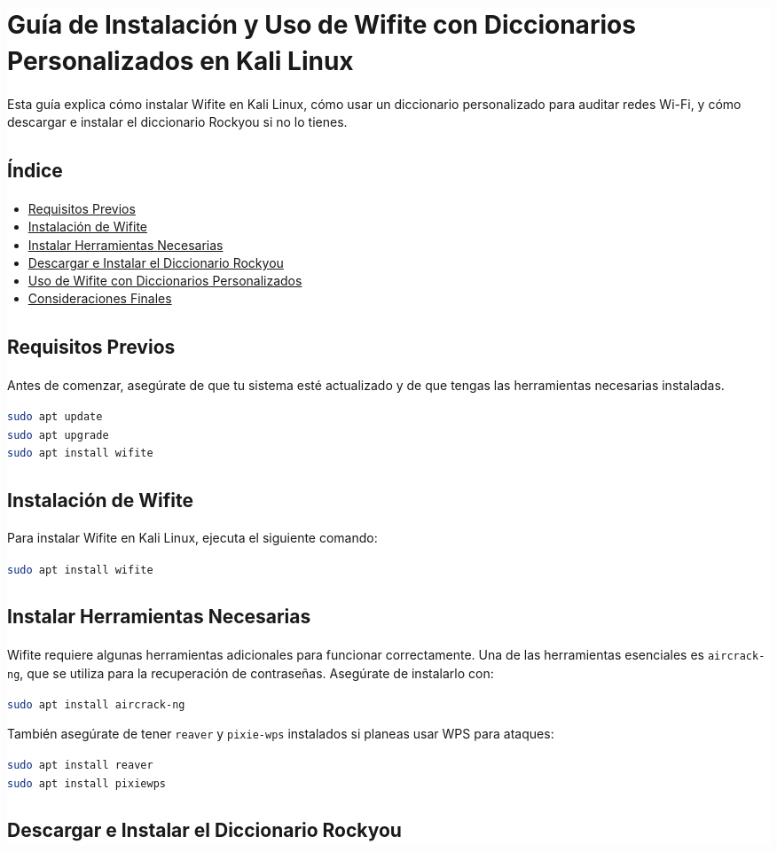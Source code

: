 
# Guía de Instalación y Uso de Wifite con Diccionarios Personalizados en Kali Linux

Esta guía explica cómo instalar Wifite en Kali Linux, cómo usar un diccionario personalizado para auditar redes Wi-Fi, y cómo descargar e instalar el diccionario Rockyou si no lo tienes.

## Índice

- [Requisitos Previos](#requisitos-previos)
- [Instalación de Wifite](#instalación-de-wifite)
- [Instalar Herramientas Necesarias](#instalar-herramientas-necesarias)
- [Descargar e Instalar el Diccionario Rockyou](#descargar-e-instalar-el-diccionario-rockyou)
- [Uso de Wifite con Diccionarios Personalizados](#uso-de-wifite-con-diccionarios-personalizados)
- [Consideraciones Finales](#consideraciones-finales)

## Requisitos Previos

Antes de comenzar, asegúrate de que tu sistema esté actualizado y de que tengas las herramientas necesarias instaladas.

```bash
sudo apt update
sudo apt upgrade
sudo apt install wifite
```

## Instalación de Wifite

Para instalar Wifite en Kali Linux, ejecuta el siguiente comando:

```bash
sudo apt install wifite
```

## Instalar Herramientas Necesarias

Wifite requiere algunas herramientas adicionales para funcionar correctamente. Una de las herramientas esenciales es `aircrack-ng`, que se utiliza para la recuperación de contraseñas. Asegúrate de instalarlo con:

```bash
sudo apt install aircrack-ng
```

También asegúrate de tener `reaver` y `pixie-wps` instalados si planeas usar WPS para ataques:

```bash
sudo apt install reaver
sudo apt install pixiewps
```

## Descargar e Instalar el Diccionario Rockyou
